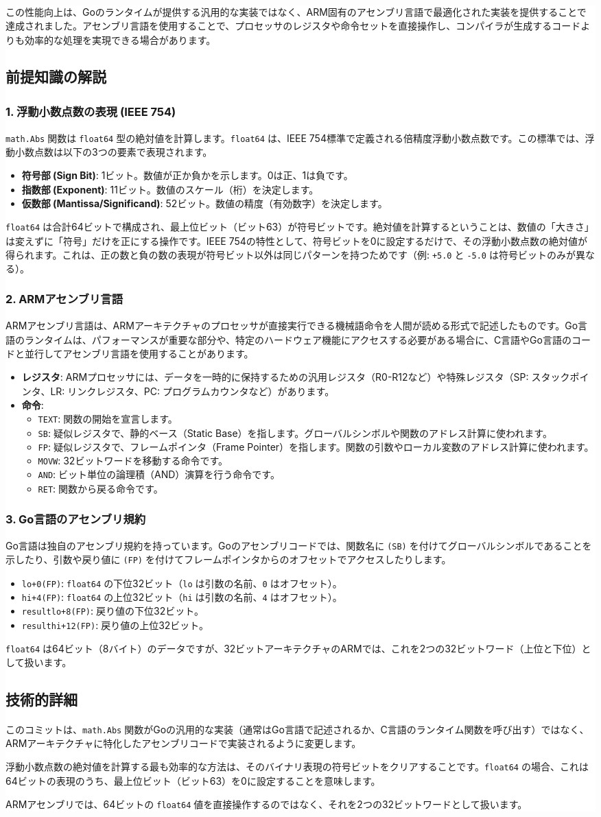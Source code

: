 この性能向上は、Goのランタイムが提供する汎用的な実装ではなく、ARM固有のアセンブリ言語で最適化された実装を提供することで達成されました。アセンブリ言語を使用することで、プロセッサのレジスタや命令セットを直接操作し、コンパイラが生成するコードよりも効率的な処理を実現できる場合があります。

## 前提知識の解説

### 1. 浮動小数点数の表現 (IEEE 754)

`math.Abs` 関数は `float64` 型の絶対値を計算します。`float64` は、IEEE 754標準で定義される倍精度浮動小数点数です。この標準では、浮動小数点数は以下の3つの要素で表現されます。

*   **符号部 (Sign Bit)**: 1ビット。数値が正か負かを示します。0は正、1は負です。
*   **指数部 (Exponent)**: 11ビット。数値のスケール（桁）を決定します。
*   **仮数部 (Mantissa/Significand)**: 52ビット。数値の精度（有効数字）を決定します。

`float64` は合計64ビットで構成され、最上位ビット（ビット63）が符号ビットです。絶対値を計算するということは、数値の「大きさ」は変えずに「符号」だけを正にする操作です。IEEE 754の特性として、符号ビットを0に設定するだけで、その浮動小数点数の絶対値が得られます。これは、正の数と負の数の表現が符号ビット以外は同じパターンを持つためです（例: `+5.0` と `-5.0` は符号ビットのみが異なる）。

### 2. ARMアセンブリ言語

ARMアセンブリ言語は、ARMアーキテクチャのプロセッサが直接実行できる機械語命令を人間が読める形式で記述したものです。Go言語のランタイムは、パフォーマンスが重要な部分や、特定のハードウェア機能にアクセスする必要がある場合に、C言語やGo言語のコードと並行してアセンブリ言語を使用することがあります。

*   **レジスタ**: ARMプロセッサには、データを一時的に保持するための汎用レジスタ（R0-R12など）や特殊レジスタ（SP: スタックポインタ、LR: リンクレジスタ、PC: プログラムカウンタなど）があります。
*   **命令**:
    *   `TEXT`: 関数の開始を宣言します。
    *   `SB`: 疑似レジスタで、静的ベース（Static Base）を指します。グローバルシンボルや関数のアドレス計算に使われます。
    *   `FP`: 疑似レジスタで、フレームポインタ（Frame Pointer）を指します。関数の引数やローカル変数のアドレス計算に使われます。
    *   `MOVW`: 32ビットワードを移動する命令です。
    *   `AND`: ビット単位の論理積（AND）演算を行う命令です。
    *   `RET`: 関数から戻る命令です。

### 3. Go言語のアセンブリ規約

Go言語は独自のアセンブリ規約を持っています。Goのアセンブリコードでは、関数名に `(SB)` を付けてグローバルシンボルであることを示したり、引数や戻り値に `(FP)` を付けてフレームポインタからのオフセットでアクセスしたりします。

*   `lo+0(FP)`: `float64` の下位32ビット（`lo` は引数の名前、`0` はオフセット）。
*   `hi+4(FP)`: `float64` の上位32ビット（`hi` は引数の名前、`4` はオフセット）。
*   `resultlo+8(FP)`: 戻り値の下位32ビット。
*   `resulthi+12(FP)`: 戻り値の上位32ビット。

`float64` は64ビット（8バイト）のデータですが、32ビットアーキテクチャのARMでは、これを2つの32ビットワード（上位と下位）として扱います。

## 技術的詳細

このコミットは、`math.Abs` 関数がGoの汎用的な実装（通常はGo言語で記述されるか、C言語のランタイム関数を呼び出す）ではなく、ARMアーキテクチャに特化したアセンブリコードで実装されるように変更します。

浮動小数点数の絶対値を計算する最も効率的な方法は、そのバイナリ表現の符号ビットをクリアすることです。`float64` の場合、これは64ビットの表現のうち、最上位ビット（ビット63）を0に設定することを意味します。

ARMアセンブリでは、64ビットの `float64` 値を直接操作するのではなく、それを2つの32ビットワードとして扱います。
